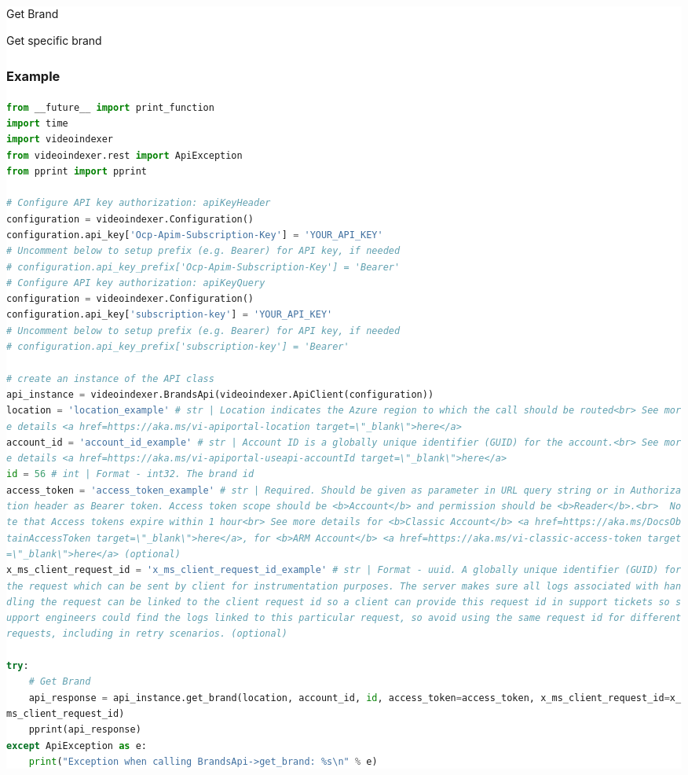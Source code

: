Get Brand

Get specific brand

### Example
```python
from __future__ import print_function
import time
import videoindexer
from videoindexer.rest import ApiException
from pprint import pprint

# Configure API key authorization: apiKeyHeader
configuration = videoindexer.Configuration()
configuration.api_key['Ocp-Apim-Subscription-Key'] = 'YOUR_API_KEY'
# Uncomment below to setup prefix (e.g. Bearer) for API key, if needed
# configuration.api_key_prefix['Ocp-Apim-Subscription-Key'] = 'Bearer'
# Configure API key authorization: apiKeyQuery
configuration = videoindexer.Configuration()
configuration.api_key['subscription-key'] = 'YOUR_API_KEY'
# Uncomment below to setup prefix (e.g. Bearer) for API key, if needed
# configuration.api_key_prefix['subscription-key'] = 'Bearer'

# create an instance of the API class
api_instance = videoindexer.BrandsApi(videoindexer.ApiClient(configuration))
location = 'location_example' # str | Location indicates the Azure region to which the call should be routed<br> See more details <a href=https://aka.ms/vi-apiportal-location target=\"_blank\">here</a>
account_id = 'account_id_example' # str | Account ID is a globally unique identifier (GUID) for the account.<br> See more details <a href=https://aka.ms/vi-apiportal-useapi-accountId target=\"_blank\">here</a>
id = 56 # int | Format - int32. The brand id
access_token = 'access_token_example' # str | Required. Should be given as parameter in URL query string or in Authorization header as Bearer token. Access token scope should be <b>Account</b> and permission should be <b>Reader</b>.<br>  Note that Access tokens expire within 1 hour<br> See more details for <b>Classic Account</b> <a href=https://aka.ms/DocsObtainAccessToken target=\"_blank\">here</a>, for <b>ARM Account</b> <a href=https://aka.ms/vi-classic-access-token target=\"_blank\">here</a> (optional)
x_ms_client_request_id = 'x_ms_client_request_id_example' # str | Format - uuid. A globally unique identifier (GUID) for the request which can be sent by client for instrumentation purposes. The server makes sure all logs associated with handling the request can be linked to the client request id so a client can provide this request id in support tickets so support engineers could find the logs linked to this particular request, so avoid using the same request id for different requests, including in retry scenarios. (optional)

try:
    # Get Brand
    api_response = api_instance.get_brand(location, account_id, id, access_token=access_token, x_ms_client_request_id=x_ms_client_request_id)
    pprint(api_response)
except ApiException as e:
    print("Exception when calling BrandsApi->get_brand: %s\n" % e)
```
